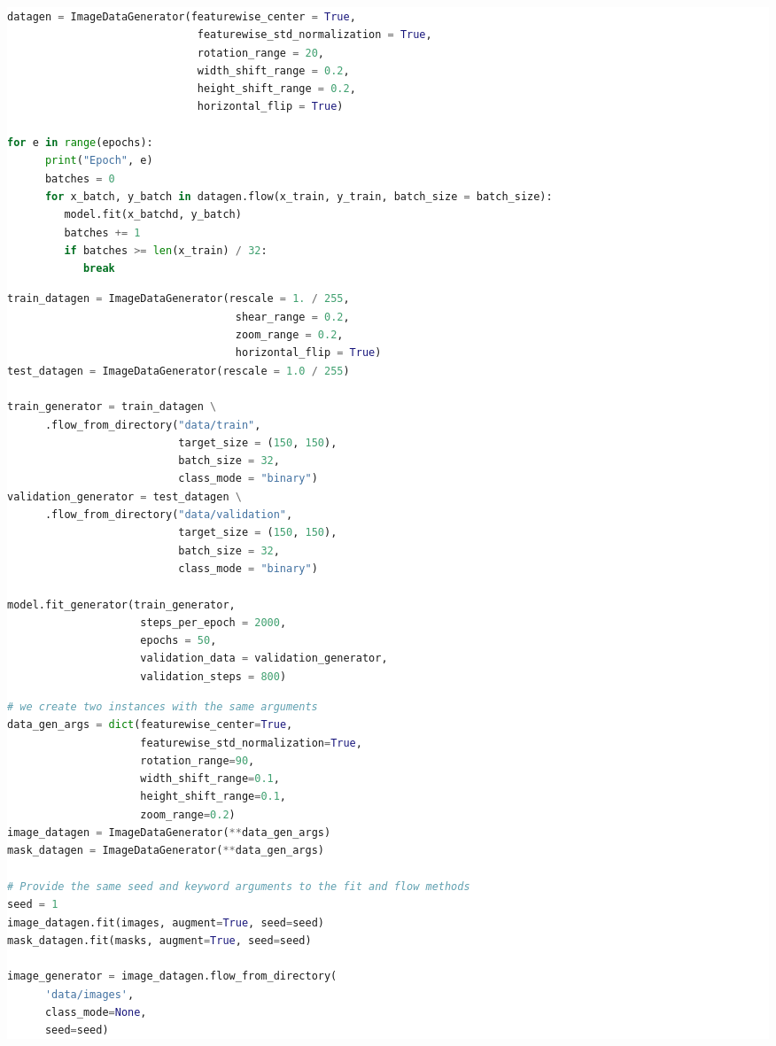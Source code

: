 ```python
datagen = ImageDataGenerator(featurewise_center = True,
                              featurewise_std_normalization = True,
                              rotation_range = 20,
                              width_shift_range = 0.2,
                              height_shift_range = 0.2,
                              horizontal_flip = True)

for e in range(epochs):
      print("Epoch", e)
      batches = 0
      for x_batch, y_batch in datagen.flow(x_train, y_train, batch_size = batch_size):
         model.fit(x_batchd, y_batch)
         batches += 1
         if batches >= len(x_train) / 32:
            break
```



```python
train_datagen = ImageDataGenerator(rescale = 1. / 255,
                                    shear_range = 0.2,
                                    zoom_range = 0.2,
                                    horizontal_flip = True)
test_datagen = ImageDataGenerator(rescale = 1.0 / 255)

train_generator = train_datagen \
      .flow_from_directory("data/train",
                           target_size = (150, 150),
                           batch_size = 32,
                           class_mode = "binary")
validation_generator = test_datagen \
      .flow_from_directory("data/validation",
                           target_size = (150, 150),
                           batch_size = 32,
                           class_mode = "binary")

model.fit_generator(train_generator,
                     steps_per_epoch = 2000,
                     epochs = 50,
                     validation_data = validation_generator,
                     validation_steps = 800)
```

```python
# we create two instances with the same arguments
data_gen_args = dict(featurewise_center=True,
                     featurewise_std_normalization=True,
                     rotation_range=90,
                     width_shift_range=0.1,
                     height_shift_range=0.1,
                     zoom_range=0.2)
image_datagen = ImageDataGenerator(**data_gen_args)
mask_datagen = ImageDataGenerator(**data_gen_args)

# Provide the same seed and keyword arguments to the fit and flow methods
seed = 1
image_datagen.fit(images, augment=True, seed=seed)
mask_datagen.fit(masks, augment=True, seed=seed)

image_generator = image_datagen.flow_from_directory(
      'data/images',
      class_mode=None,
      seed=seed)

```